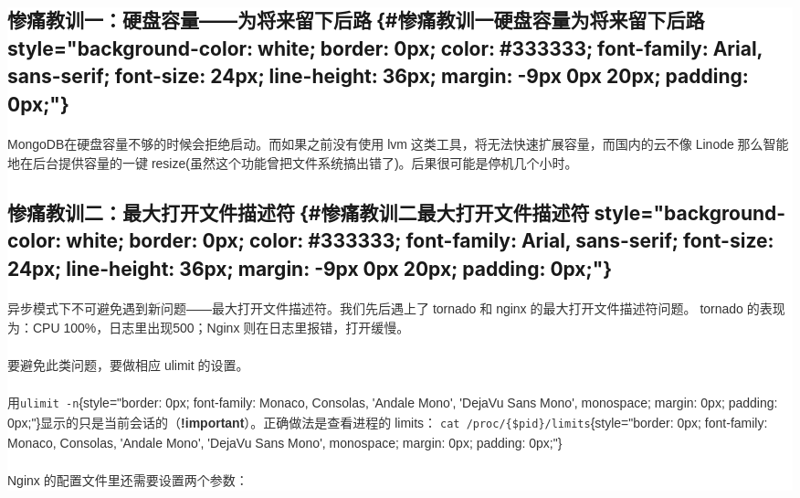 惨痛教训一：硬盘容量——为将来留下后路 {#惨痛教训一硬盘容量为将来留下后路 style="background-color: white; border: 0px; color: #333333; font-family: Arial, sans-serif; font-size: 24px; line-height: 36px; margin: -9px 0px 20px; padding: 0px;"}
------------------------------------

<div
style="background-color: white; border: 0px; color: #333333; font-family: Arial, sans-serif; font-size: 14px; line-height: 21px; margin-bottom: 20px; padding: 0px;">

MongoDB在硬盘容量不够的时候会拒绝启动。而如果之前没有使用 lvm
这类工具，将无法快速扩展容量，而国内的云不像 Linode
那么智能地在后台提供容量的一键
resize(虽然这个功能曾把文件系统搞出错了)。后果很可能是停机几个小时。

</div>

惨痛教训二：最大打开文件描述符 {#惨痛教训二最大打开文件描述符 style="background-color: white; border: 0px; color: #333333; font-family: Arial, sans-serif; font-size: 24px; line-height: 36px; margin: -9px 0px 20px; padding: 0px;"}
------------------------------

<div
style="background-color: white; border: 0px; color: #333333; font-family: Arial, sans-serif; font-size: 14px; line-height: 21px; margin-bottom: 20px; padding: 0px;">

异步模式下不可避免遇到新问题——最大打开文件描述符。我们先后遇上了 tornado
和 nginx 的最大打开文件描述符问题。 tornado 的表现为：CPU
100%，日志里出现500；Nginx 则在日志里报错，打开缓慢。

</div>

<div
style="background-color: white; border: 0px; color: #333333; font-family: Arial, sans-serif; font-size: 14px; line-height: 21px; margin-bottom: 20px; padding: 0px;">

要避免此类问题，要做相应 ulimit 的设置。

</div>

<div
style="background-color: white; border: 0px; color: #333333; font-family: Arial, sans-serif; font-size: 14px; line-height: 21px; margin-bottom: 20px; padding: 0px;">

用`ulimit -n`{style="border: 0px; font-family: Monaco, Consolas, 'Andale Mono', 'DejaVu Sans Mono', monospace; margin: 0px; padding: 0px;"}显示的只是当前会话的（**!important**）。正确做法是查看进程的
limits： `cat /proc/{$pid}/limits`{style="border: 0px; font-family: Monaco, Consolas, 'Andale Mono', 'DejaVu Sans Mono', monospace; margin: 0px; padding: 0px;"}

</div>

<div
style="background-color: white; border: 0px; color: #333333; font-family: Arial, sans-serif; font-size: 14px; line-height: 21px; margin-bottom: 20px; padding: 0px;">

Nginx 的配置文件里还需要设置两个参数：

</div>
